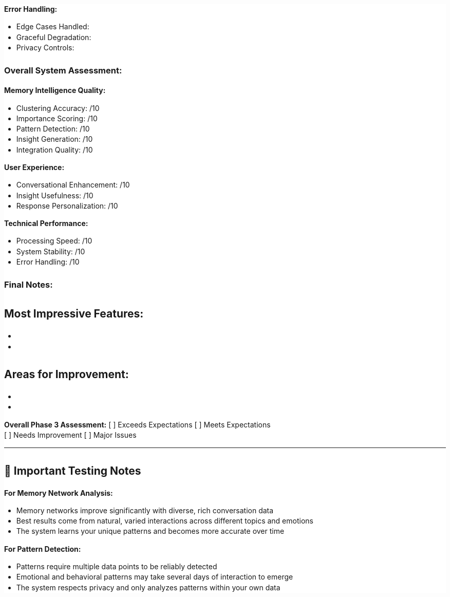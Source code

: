 **Error Handling:**
- Edge Cases Handled: 
- Graceful Degradation: 
- Privacy Controls: 

### Overall System Assessment:
**Memory Intelligence Quality:**
- Clustering Accuracy: /10
- Importance Scoring: /10
- Pattern Detection: /10
- Insight Generation: /10
- Integration Quality: /10

**User Experience:**
- Conversational Enhancement: /10
- Insight Usefulness: /10
- Response Personalization: /10

**Technical Performance:**
- Processing Speed: /10
- System Stability: /10
- Error Handling: /10

### Final Notes:
**Most Impressive Features:**
- 
- 
- 

**Areas for Improvement:**
- 
- 
- 

**Overall Phase 3 Assessment:**
[ ] Exceeds Expectations
[ ] Meets Expectations  
[ ] Needs Improvement
[ ] Major Issues

---

## 🚨 Important Testing Notes

**For Memory Network Analysis:**
- Memory networks improve significantly with diverse, rich conversation data
- Best results come from natural, varied interactions across different topics and emotions
- The system learns your unique patterns and becomes more accurate over time

**For Pattern Detection:**
- Patterns require multiple data points to be reliably detected
- Emotional and behavioral patterns may take several days of interaction to emerge
- The system respects privacy and only analyzes patterns within your own data
